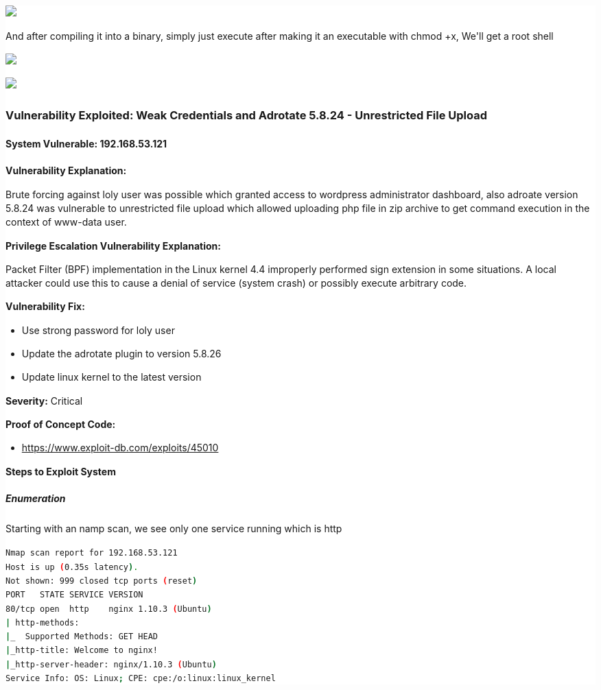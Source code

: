 ![](https://i.imgur.com/yFRIxJM.png)

And after compiling it into a binary, simply just execute after making it an executable with chmod +x, We'll get a root shell

![](https://i.imgur.com/IcCPbmh.png)

![](https://i.imgur.com/usYWkl4.png)

### Vulnerability Exploited: Weak Credentials and Adrotate 5.8.24 - Unrestricted File Upload

#### System Vulnerable: 192.168.53.121

**Vulnerability Explanation:** 

Brute forcing against  loly user was possible which granted access to wordpress administrator dashboard, also adroate version 5.8.24 was vulnerable to unrestricted file upload which allowed uploading php file in zip archive to get command execution in the context of www-data user.

 **Privilege Escalation Vulnerability Explanation:**

 Packet Filter (BPF) implementation in the Linux kernel 4.4 improperly performed sign extension in some situations. A local attacker could use this to cause a denial of service (system crash) or possibly execute arbitrary code.

**Vulnerability Fix:** 

- Use strong password for loly user
  
- Update the adrotate plugin to version 5.8.26 
  
- Update linux kernel to the latest version
  
**Severity:** Critical

**Proof of Concept Code:**

- https://www.exploit-db.com/exploits/45010

**Steps to Exploit System**

##### Enumeration

Starting with an namp scan, we see only one service running which is http

```bash
Nmap scan report for 192.168.53.121
Host is up (0.35s latency).
Not shown: 999 closed tcp ports (reset)
PORT   STATE SERVICE VERSION
80/tcp open  http    nginx 1.10.3 (Ubuntu)
| http-methods: 
|_  Supported Methods: GET HEAD
|_http-title: Welcome to nginx!
|_http-server-header: nginx/1.10.3 (Ubuntu)
Service Info: OS: Linux; CPE: cpe:/o:linux:linux_kernel
```
